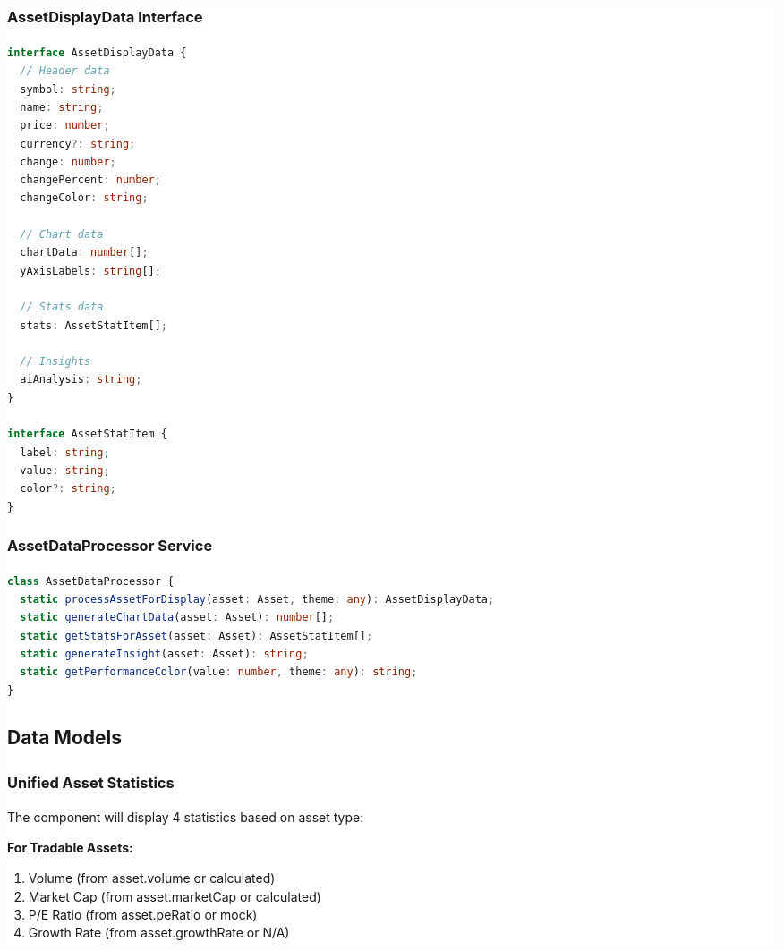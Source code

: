 ### AssetDisplayData Interface

```typescript
interface AssetDisplayData {
  // Header data
  symbol: string;
  name: string;
  price: number;
  currency?: string;
  change: number;
  changePercent: number;
  changeColor: string;
  
  // Chart data
  chartData: number[];
  yAxisLabels: string[];
  
  // Stats data
  stats: AssetStatItem[];
  
  // Insights
  aiAnalysis: string;
}

interface AssetStatItem {
  label: string;
  value: string;
  color?: string;
}
```

### AssetDataProcessor Service

```typescript
class AssetDataProcessor {
  static processAssetForDisplay(asset: Asset, theme: any): AssetDisplayData;
  static generateChartData(asset: Asset): number[];
  static getStatsForAsset(asset: Asset): AssetStatItem[];
  static generateInsight(asset: Asset): string;
  static getPerformanceColor(value: number, theme: any): string;
}
```

## Data Models

### Unified Asset Statistics

The component will display 4 statistics based on asset type:

**For Tradable Assets:**
1. Volume (from asset.volume or calculated)
2. Market Cap (from asset.marketCap or calculated)
3. P/E Ratio (from asset.peRatio or mock)
4. Growth Rate (from asset.growthRate or N/A)
